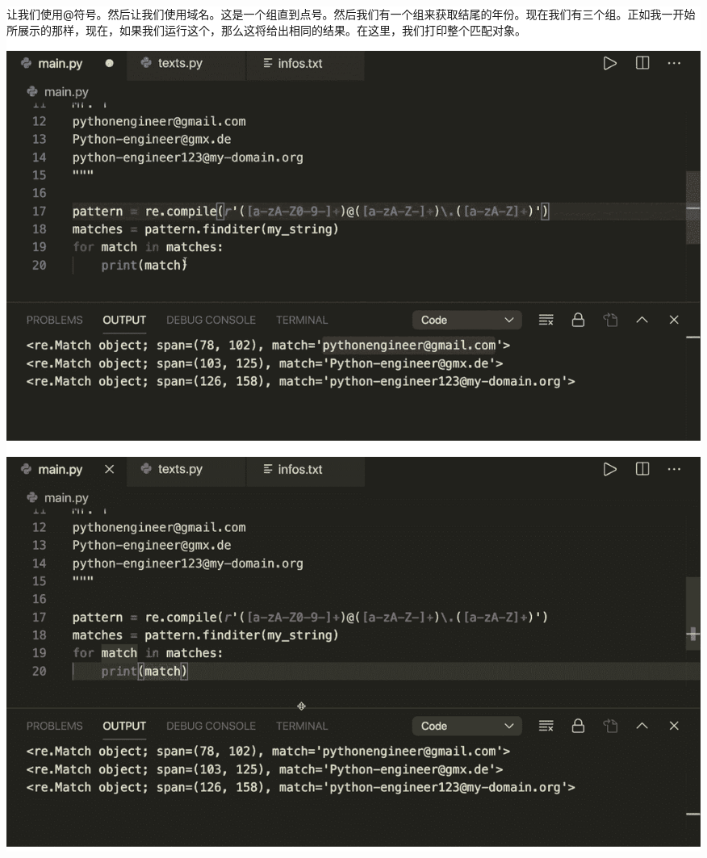 让我们使用@符号。然后让我们使用域名。这是一个组直到点号。然后我们有一个组来获取结尾的年份。现在我们有三个组。正如我一开始所展示的那样，现在，如果我们运行这个，那么这将给出相同的结果。在这里，我们打印整个匹配对象。

![](img/da8ee5de7a086ab699eec08ed957b1f1_213.png)

![](img/da8ee5de7a086ab699eec08ed957b1f1_214.png)
